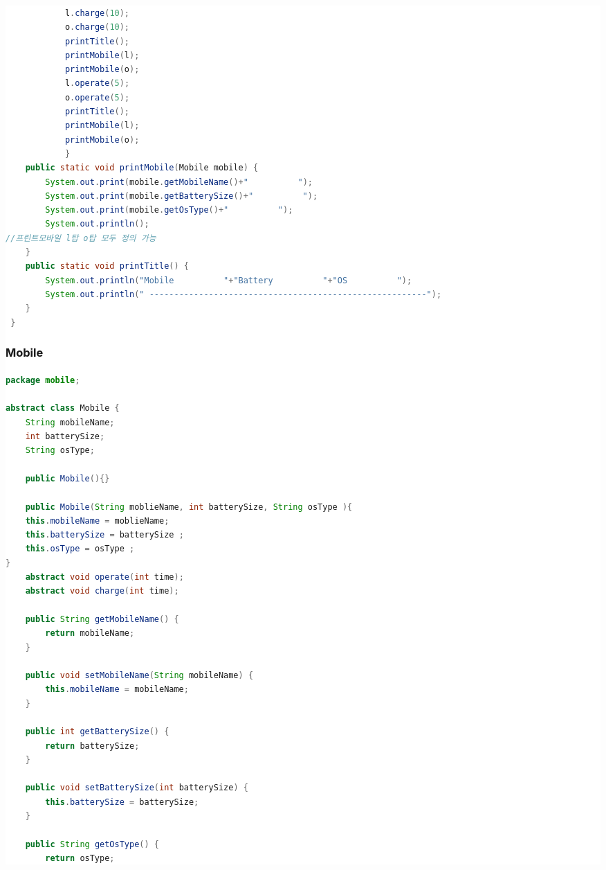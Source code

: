 ```java
    		l.charge(10);
    		o.charge(10);
    		printTitle(); 
    		printMobile(l);
    		printMobile(o);
    		l.operate(5);
    		o.operate(5);
    		printTitle(); 
    		printMobile(l);
    		printMobile(o);
			}    
    public static void printMobile(Mobile mobile) {
    	System.out.print(mobile.getMobileName()+"          ");
    	System.out.print(mobile.getBatterySize()+"          ");
    	System.out.print(mobile.getOsType()+"          ");
    	System.out.println();
//프린트모바일 l탑 o탑 모두 정의 가능
    }
    public static void printTitle() {
    	System.out.println("Mobile          "+"Battery          "+"OS          ");
    	System.out.println(" --------------------------------------------------------");
    }
 }
```

### Mobile

```java
package mobile;

abstract class Mobile {
	String mobileName;
	int batterySize;
	String osType;
	
	public Mobile(){}
	
	public Mobile(String moblieName, int batterySize, String osType ){		
	this.mobileName = moblieName;
	this.batterySize = batterySize ;
	this.osType = osType ;	
}
	abstract void operate(int time);
	abstract void charge(int time);

	public String getMobileName() {
		return mobileName;
	}

	public void setMobileName(String mobileName) {
		this.mobileName = mobileName;
	}

	public int getBatterySize() {
		return batterySize;
	}

	public void setBatterySize(int batterySize) {
		this.batterySize = batterySize;
	}

	public String getOsType() {
		return osType;
```